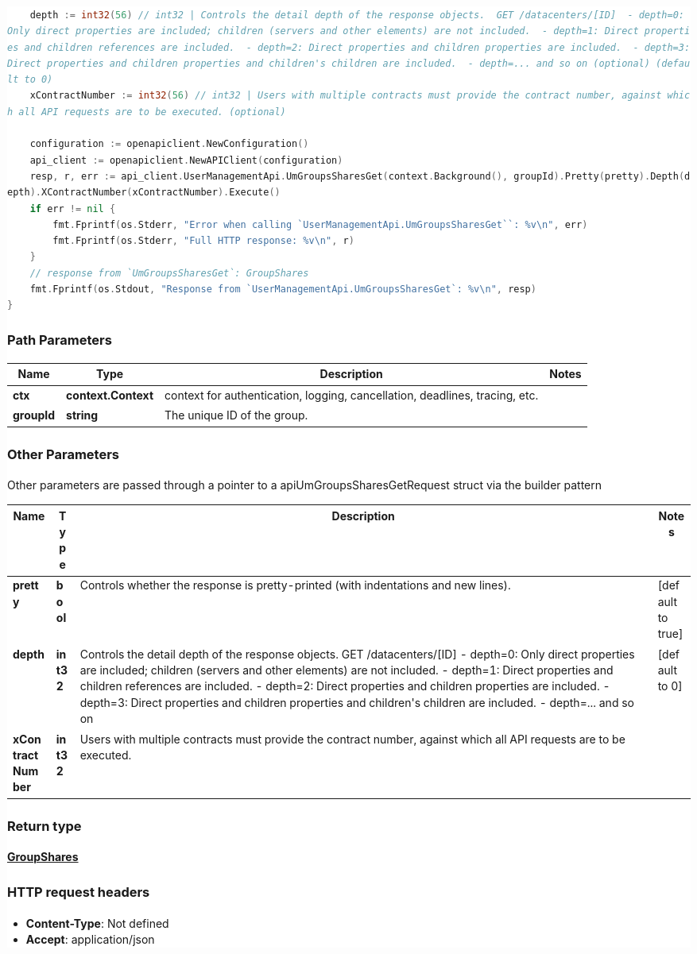```go
    depth := int32(56) // int32 | Controls the detail depth of the response objects.  GET /datacenters/[ID]  - depth=0: Only direct properties are included; children (servers and other elements) are not included.  - depth=1: Direct properties and children references are included.  - depth=2: Direct properties and children properties are included.  - depth=3: Direct properties and children properties and children's children are included.  - depth=... and so on (optional) (default to 0)
    xContractNumber := int32(56) // int32 | Users with multiple contracts must provide the contract number, against which all API requests are to be executed. (optional)

    configuration := openapiclient.NewConfiguration()
    api_client := openapiclient.NewAPIClient(configuration)
    resp, r, err := api_client.UserManagementApi.UmGroupsSharesGet(context.Background(), groupId).Pretty(pretty).Depth(depth).XContractNumber(xContractNumber).Execute()
    if err != nil {
        fmt.Fprintf(os.Stderr, "Error when calling `UserManagementApi.UmGroupsSharesGet``: %v\n", err)
        fmt.Fprintf(os.Stderr, "Full HTTP response: %v\n", r)
    }
    // response from `UmGroupsSharesGet`: GroupShares
    fmt.Fprintf(os.Stdout, "Response from `UserManagementApi.UmGroupsSharesGet`: %v\n", resp)
}
```

### Path Parameters


|Name | Type | Description  | Notes|
|------------- | ------------- | ------------- | -------------|
|**ctx** | **context.Context** | context for authentication, logging, cancellation, deadlines, tracing, etc.|
|**groupId** | **string** | The unique ID of the group. | |

### Other Parameters

Other parameters are passed through a pointer to a apiUmGroupsSharesGetRequest struct via the builder pattern


|Name | Type | Description  | Notes|
|------------- | ------------- | ------------- | -------------|
| **pretty** | **bool** | Controls whether the response is pretty-printed (with indentations and new lines). | [default to true]|
| **depth** | **int32** | Controls the detail depth of the response objects.  GET /datacenters/[ID]  - depth&#x3D;0: Only direct properties are included; children (servers and other elements) are not included.  - depth&#x3D;1: Direct properties and children references are included.  - depth&#x3D;2: Direct properties and children properties are included.  - depth&#x3D;3: Direct properties and children properties and children&#39;s children are included.  - depth&#x3D;... and so on | [default to 0]|
| **xContractNumber** | **int32** | Users with multiple contracts must provide the contract number, against which all API requests are to be executed. | |

### Return type

[**GroupShares**](GroupShares.md)

### HTTP request headers

- **Content-Type**: Not defined
- **Accept**: application/json
